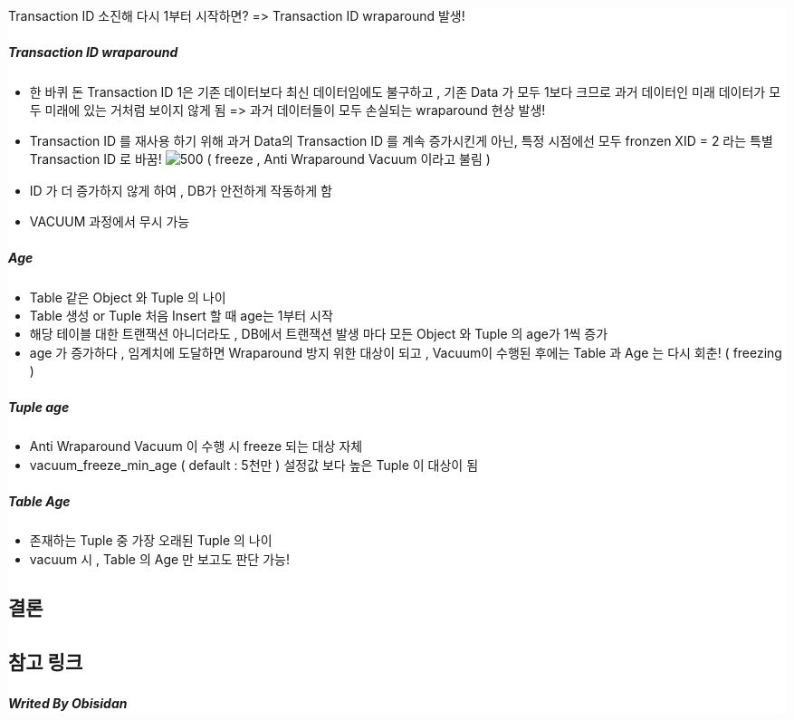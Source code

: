 Transaction ID 소진해 다시 1부터 시작하면?
=> Transaction ID wraparound 발생!
##### Transaction ID wraparound

- 한 바퀴 돈 Transaction ID 1은 기존 데이터보다 최신 데이터임에도 불구하고 , 
	기존 Data 가 모두 1보다 크므로 과거 데이터인 미래 데이터가 모두 미래에 있는 거처럼 보이지 않게 됨
=> 과거 데이터들이 모두 손실되는 wraparound 현상 발생!

- Transaction ID 를 재사용 하기 위해 과거 Data의 Transaction ID 를 계속 증가시킨게 아닌,
	특정 시점에선 모두 fronzen XID = 2 라는 특별 Transaction ID 로 바꿈!
![500](https://i.imgur.com/HWgwbFX.png)
( freeze , Anti Wraparound Vacuum 이라고 불림 )

- ID 가 더 증가하지 않게 하여 , DB가 안전하게 작동하게 함
- VACUUM 과정에서 무시 가능

##### Age

- Table 같은 Object 와 Tuple 의 나이
- Table 생성 or Tuple 처음 Insert 할 때 age는 1부터 시작
- 해당 테이블 대한 트랜잭션 아니더라도 , DB에서 트랜잭션 발생 마다 모든 Object 와 Tuple 의 age가 1씩 증가
- age 가 증가하다 , 임계치에 도달하면 Wraparound 방지 위한 대상이 되고 ,
	Vacuum이 수행된 후에는 Table 과 Age 는 다시 회춘! ( freezing )
##### Tuple age
- Anti Wraparound Vacuum 이 수행 시 freeze 되는 대상 자체
- vacuum_freeze_min_age ( default : 5천만 ) 설정값 보다 높은 Tuple 이 대상이 됨
##### Table Age
- 존재하는 Tuple 중 가장 오래된 Tuple 의 나이
- vacuum 시 , Table 의 Age 만 보고도 판단 가능!


## 결론


## 참고 링크



##### Writed By Obisidan